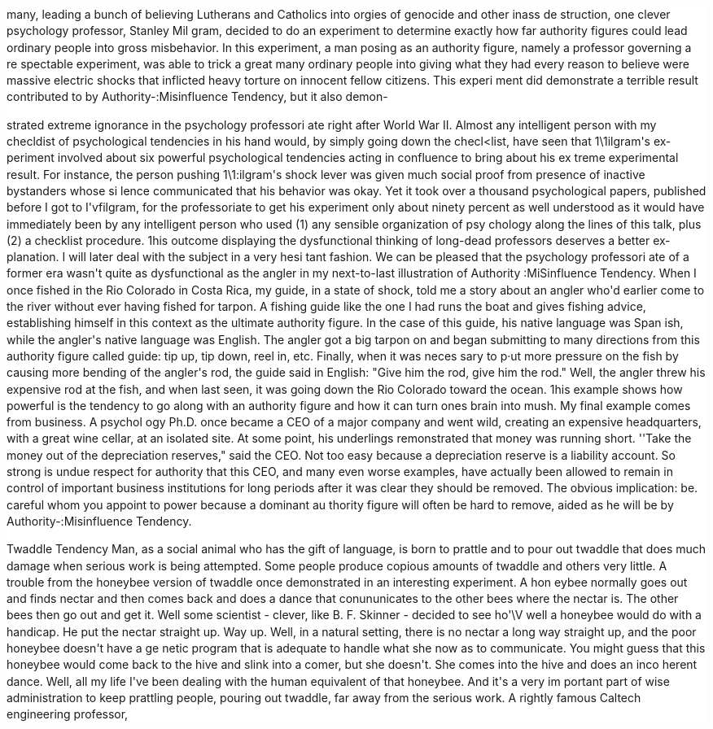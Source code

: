 many, leading a bunch of believing Lutherans and Catholics into orgies of genocide and other inass de­ struction, one clever psychology professor, Stanley Mil­ gram, decided to do an experiment to determine exactly how far authority figures could lead ordinary people into gross misbehavior. In this experiment, a man posing as an authority figure, namely a professor governing a re­ spectable experiment, was able to trick a great many ordinary people into giving what they had every reason to believe were massive electric shocks that inflicted heavy torture on innocent fellow citizens. This experi­ ment did demonstrate a terrible result contributed to by Authority-:Misinfluence Tendency, but it also demon-

strated extreme ignorance in the psychology professori­ ate right after World War II.
Almost any intelligent person with my checldist of
psychological tendencies in his hand would, by simply going down the checl<list, have seen that 1\1ilgram's ex­ periment involved about six powerful psychological tendencies acting in confluence to bring about his ex­ treme experimental result. For instance, the person pushing 1\1:ilgram's shock lever was given much social proof from presence of inactive bystanders whose si­ lence communicated that his behavior was okay. Yet it took over a thousand psychological papers, published before I got to I'vfilgram, for the professoriate to get his experiment only about ninety percent as well understood as it would have immediately been by any intelligent person who used (1) any sensible organization of psy­ chology along the lines of this talk, plus (2) a checklist procedure. 1his outcome displaying the dysfunctional thinking of long-dead professors deserves a better ex­ planation. I will later deal with the subject in a very hesi­ tant fashion.
We can be pleased that the psychology professori­
ate of a former era wasn't quite as dysfunctional as the angler in my next-to-last illustration of Authority­
:MiSinfluence Tendency.
When I once fished in the Rio Colorado in Costa Rica, my guide, in a state of shock, told me a story about an angler who'd earlier come to the river without ever having fished for tarpon. A fishing guide like the one I had runs the boat and gives fishing advice, establishing himself in this context as the ultimate authority figure. In the case of this guide, his native language was Span­ ish, while the angler's native language was English. The angler got a big tarpon on and began submitting to many directions from this authority figure called guide: tip up, tip down, reel in, etc. Finally, when it was neces­ sary to p·ut more pressure on the fish by causing more bending of the angler's rod, the guide said in English: "Give him the rod, give him the rod." Well, the angler threw his expensive rod at the fish, and when last seen, it was going down the Rio Colorado toward the ocean. 1his example shows how powerful is the tendency to go along with an authority figure and how it can turn ones brain into mush.
My final example comes from business. A psychol­
ogy Ph.D. once became a CEO of a major company and went wild, creating an expensive headquarters, with a great wine cellar, at an isolated site. At some point, his underlings remonstrated that money was running short. ''Take the money out of the depreciation reserves," said the CEO. Not too easy because a depreciation reserve is a liability account.
So strong is undue respect for authority that this
CEO, and many even worse examples, have actually been allowed to remain in control of important business institutions for long periods after it was clear they should be removed. The obvious implication: be. careful
whom you appoint to power because a dominant au­ thority figure will often be hard to remove, aided as he will be by Authority-:Misinfluence Tendency.

Twaddle Tendency
Man, as a social animal who has the gift of language, is born to prattle and to pour out twaddle that does much damage when serious work is being attempted. Some people produce copious amounts of twaddle and others very little.
A trouble from the honeybee version of twaddle
once demonstrated in an interesting experiment. A hon­ eybee normally goes out and finds nectar and then comes back and does a dance that conununicates to the other bees where the nectar is. The other bees then go out and get it. Well some scientist - clever, like B. F. Skinner - decided to see ho'\V well a honeybee would do with a handicap. He put the nectar straight up. Way up. Well, in a natural setting, there is no nectar a long way straight up, and the poor honeybee doesn't have a ge­ netic program that is adequate to handle what she now as to communicate. You might guess that this honeybee would come back to the hive and slink into a comer, but she doesn't. She comes into the hive and does an inco­ herent dance. Well, all my life I've been dealing with the human equivalent of that honeybee. And it's a very im­ portant part of wise administration to keep prattling people, pouring out twaddle, far away from the serious work.
A rightly famous Caltech engineering professor,
